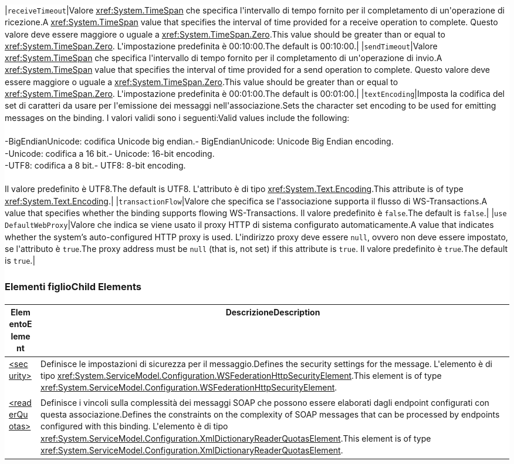 |`receiveTimeout`|<span data-ttu-id="127cf-144">Valore <xref:System.TimeSpan> che specifica l'intervallo di tempo fornito per il completamento di un'operazione di ricezione.</span><span class="sxs-lookup"><span data-stu-id="127cf-144">A <xref:System.TimeSpan> value that specifies the interval of time provided for a receive operation to complete.</span></span> <span data-ttu-id="127cf-145">Questo valore deve essere maggiore o uguale a <xref:System.TimeSpan.Zero>.</span><span class="sxs-lookup"><span data-stu-id="127cf-145">This value should be greater than or equal to <xref:System.TimeSpan.Zero>.</span></span> <span data-ttu-id="127cf-146">L'impostazione predefinita è 00:10:00.</span><span class="sxs-lookup"><span data-stu-id="127cf-146">The default is 00:10:00.</span></span>|
|`sendTimeout`|<span data-ttu-id="127cf-147">Valore <xref:System.TimeSpan> che specifica l'intervallo di tempo fornito per il completamento di un'operazione di invio.</span><span class="sxs-lookup"><span data-stu-id="127cf-147">A <xref:System.TimeSpan> value that specifies the interval of time provided for a send operation to complete.</span></span> <span data-ttu-id="127cf-148">Questo valore deve essere maggiore o uguale a <xref:System.TimeSpan.Zero>.</span><span class="sxs-lookup"><span data-stu-id="127cf-148">This value should be greater than or equal to <xref:System.TimeSpan.Zero>.</span></span> <span data-ttu-id="127cf-149">L'impostazione predefinita è 00:01:00.</span><span class="sxs-lookup"><span data-stu-id="127cf-149">The default is 00:01:00.</span></span>|
|`textEncoding`|<span data-ttu-id="127cf-150">Imposta la codifica del set di caratteri da usare per l'emissione dei messaggi nell'associazione.</span><span class="sxs-lookup"><span data-stu-id="127cf-150">Sets the character set encoding to be used for emitting messages on the binding.</span></span> <span data-ttu-id="127cf-151">I valori validi sono i seguenti:</span><span class="sxs-lookup"><span data-stu-id="127cf-151">Valid values include the following:</span></span><br /><br /> <span data-ttu-id="127cf-152">-BigEndianUnicode: codifica Unicode big endian.</span><span class="sxs-lookup"><span data-stu-id="127cf-152">-   BigEndianUnicode: Unicode Big Endian encoding.</span></span><br /><span data-ttu-id="127cf-153">-Unicode: codifica a 16 bit.</span><span class="sxs-lookup"><span data-stu-id="127cf-153">-   Unicode: 16-bit encoding.</span></span><br /><span data-ttu-id="127cf-154">-UTF8: codifica a 8 bit.</span><span class="sxs-lookup"><span data-stu-id="127cf-154">-   UTF8: 8-bit encoding.</span></span><br /><br /> <span data-ttu-id="127cf-155">Il valore predefinito è UTF8.</span><span class="sxs-lookup"><span data-stu-id="127cf-155">The default is UTF8.</span></span> <span data-ttu-id="127cf-156">L'attributo è di tipo <xref:System.Text.Encoding>.</span><span class="sxs-lookup"><span data-stu-id="127cf-156">This attribute is of type <xref:System.Text.Encoding>.</span></span>|
|`transactionFlow`|<span data-ttu-id="127cf-157">Valore che specifica se l'associazione supporta il flusso di WS-Transactions.</span><span class="sxs-lookup"><span data-stu-id="127cf-157">A value that specifies whether the binding supports flowing WS-Transactions.</span></span> <span data-ttu-id="127cf-158">Il valore predefinito è `false`.</span><span class="sxs-lookup"><span data-stu-id="127cf-158">The default is `false`.</span></span>|
|`useDefaultWebProxy`|<span data-ttu-id="127cf-159">Valore che indica se viene usato il proxy HTTP di sistema configurato automaticamente.</span><span class="sxs-lookup"><span data-stu-id="127cf-159">A value that indicates whether the system’s auto-configured HTTP proxy is used.</span></span> <span data-ttu-id="127cf-160">L'indirizzo proxy deve essere `null`, ovvero non deve essere impostato, se l'attributo è `true`.</span><span class="sxs-lookup"><span data-stu-id="127cf-160">The proxy address must be `null` (that is, not set) if this attribute is `true`.</span></span> <span data-ttu-id="127cf-161">Il valore predefinito è `true`.</span><span class="sxs-lookup"><span data-stu-id="127cf-161">The default is `true`.</span></span>|

### <a name="child-elements"></a><span data-ttu-id="127cf-162">Elementi figlio</span><span class="sxs-lookup"><span data-stu-id="127cf-162">Child Elements</span></span>

|<span data-ttu-id="127cf-163">Elemento</span><span class="sxs-lookup"><span data-stu-id="127cf-163">Element</span></span>|<span data-ttu-id="127cf-164">Descrizione</span><span class="sxs-lookup"><span data-stu-id="127cf-164">Description</span></span>|
|-------------|-----------------|
|[\<security>](security-of-wsfederationhttpbinding.md)|<span data-ttu-id="127cf-165">Definisce le impostazioni di sicurezza per il messaggio.</span><span class="sxs-lookup"><span data-stu-id="127cf-165">Defines the security settings for the message.</span></span> <span data-ttu-id="127cf-166">L'elemento è di tipo <xref:System.ServiceModel.Configuration.WSFederationHttpSecurityElement>.</span><span class="sxs-lookup"><span data-stu-id="127cf-166">This element is of type <xref:System.ServiceModel.Configuration.WSFederationHttpSecurityElement>.</span></span>|
|[\<readerQuotas>](https://docs.microsoft.com/previous-versions/dotnet/netframework-4.0/ms731325(v=vs.100))|<span data-ttu-id="127cf-167">Definisce i vincoli sulla complessità dei messaggi SOAP che possono essere elaborati dagli endpoint configurati con questa associazione.</span><span class="sxs-lookup"><span data-stu-id="127cf-167">Defines the constraints on the complexity of SOAP messages that can be processed by endpoints configured with this binding.</span></span> <span data-ttu-id="127cf-168">L'elemento è di tipo <xref:System.ServiceModel.Configuration.XmlDictionaryReaderQuotasElement>.</span><span class="sxs-lookup"><span data-stu-id="127cf-168">This element is of type <xref:System.ServiceModel.Configuration.XmlDictionaryReaderQuotasElement>.</span></span>|